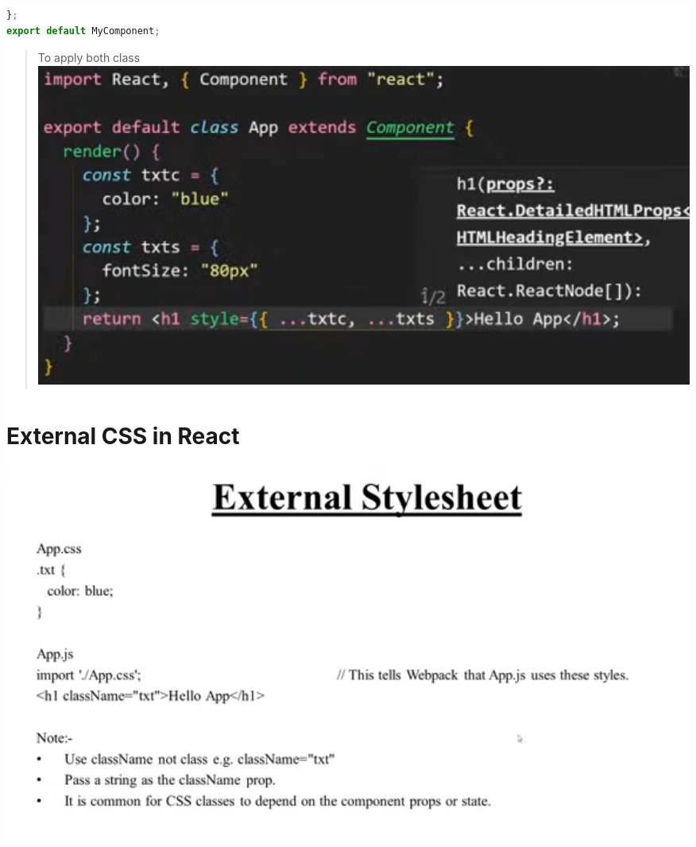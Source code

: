 ```jsx
};
export default MyComponent;
```
>To apply both class
![alt text](day7/image-9.png)


# External CSS in React

![alt text](day7/image-10.png)
